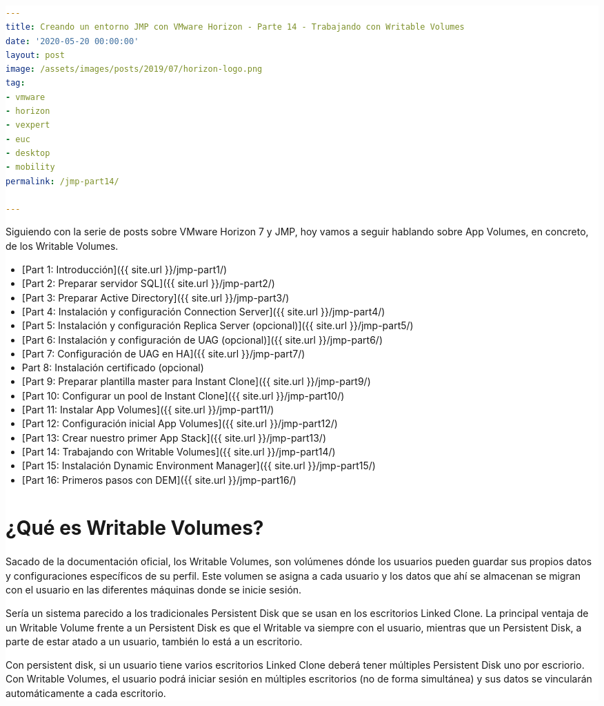 ```yaml
---
title: Creando un entorno JMP con VMware Horizon - Parte 14 - Trabajando con Writable Volumes
date: '2020-05-20 00:00:00'
layout: post
image: /assets/images/posts/2019/07/horizon-logo.png
tag:
- vmware
- horizon
- vexpert
- euc
- desktop
- mobility
permalink: /jmp-part14/

---
```


Siguiendo con la serie de posts sobre VMware Horizon 7 y JMP, hoy vamos a seguir hablando sobre App Volumes, en concreto, de los Writable Volumes.

- [Part 1: Introducción]({{ site.url }}/jmp-part1/)
- [Part 2: Preparar servidor SQL]({{ site.url }}/jmp-part2/)
- [Part 3: Preparar Active Directory]({{ site.url }}/jmp-part3/)
- [Part 4: Instalación y configuración Connection Server]({{ site.url }}/jmp-part4/)
- [Part 5: Instalación y configuración Replica Server (opcional)]({{ site.url }}/jmp-part5/)
- [Part 6: Instalación y configuración de UAG (opcional)]({{ site.url }}/jmp-part6/)
- [Part 7: Configuración de UAG en HA]({{ site.url }}/jmp-part7/)
- Part 8: Instalación certificado (opcional)
- [Part 9: Preparar plantilla master para Instant Clone]({{ site.url }}/jmp-part9/)
- [Part 10: Configurar un pool de Instant Clone]({{ site.url }}/jmp-part10/)
- [Part 11: Instalar App Volumes]({{ site.url }}/jmp-part11/)
- [Part 12: Configuración inicial App Volumes]({{ site.url }}/jmp-part12/)
- [Part 13: Crear nuestro primer App Stack]({{ site.url }}/jmp-part13/)
- [Part 14: Trabajando con Writable Volumes]({{ site.url }}/jmp-part14/)
- [Part 15: Instalación Dynamic Environment Manager]({{ site.url }}/jmp-part15/)
- [Part 16: Primeros pasos con DEM]({{ site.url }}/jmp-part16/)

#	¿Qué es Writable Volumes?

Sacado de la documentación oficial, los Writable Volumes, son volúmenes dónde los usuarios pueden guardar sus propios datos y configuraciones específicos de su perfil. Este volumen se asigna a cada usuario y los datos que ahí se almacenan se migran con el usuario en las diferentes máquinas donde se inicie sesión.

Sería un sistema parecido a los tradicionales Persistent Disk que se usan en los escritorios Linked Clone. La principal ventaja de un Writable Volume frente a un Persistent Disk es que el Writable va siempre con el usuario, mientras que un Persistent Disk, a parte de estar atado a un usuario, también lo está a un escritorio.

Con persistent disk, si un usuario tiene varios escritorios Linked Clone deberá tener múltiples Persistent Disk uno por escriorio. Con Writable Volumes, el usuario podrá iniciar sesión en múltiples escritorios (no de forma simultánea) y sus datos se vincularán automáticamente a cada escritorio.
